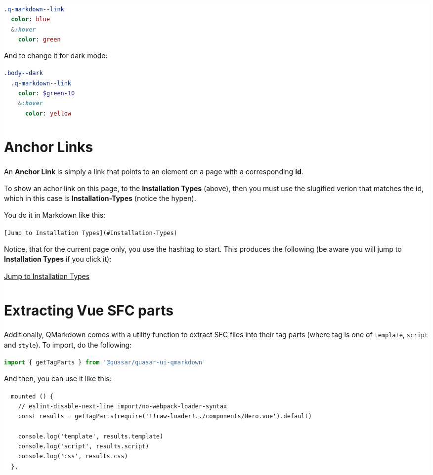 ```sass
.q-markdown--link
  color: blue
  &:hover
    color: green
```

And to change it for dark mode:

```sass
.body--dark
  .q-markdown--link
    color: $green-10
    &:hover
      color: yellow
```

# Anchor Links
An **Anchor Link** is simply a link that points to an element on a page with a corresponding **id**.

To show an achor link on this page, to the **Installation Types** (above), then you must use the slugified verion that matches the id, which in this case is **Installation-Types** (notice the hypen).

You do it in Markdown like this:
```
[Jump to Installation Types](#Installation-Types)
```

Notice, that for the current page only, you use the hashtag to start. This produces the following (be aware you will jump to **Installation Types** if you click it):

[Jump to Installation Types](#Installation-Types)

# Extracting Vue SFC parts
Additionally, QMarkdown comes with a utility function to extract SFC files into their tag parts (where tag is one of `template`, `script` and `style`). To import, do the following:

```js
import { getTagParts } from '@quasar/quasar-ui-qmarkdown'
```

And then, you can use it like this:

```
  mounted () {
    // eslint-disable-next-line import/no-webpack-loader-syntax
    const results = getTagParts(require('!!raw-loader!../components/Hero.vue').default)

    console.log('template', results.template)
    console.log('script', results.script)
    console.log('css', results.css)
  },
```
